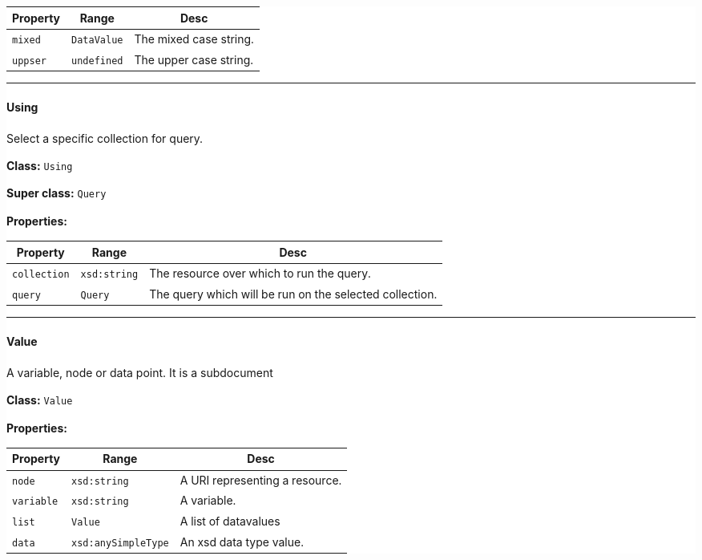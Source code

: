 | Property | Range       | Desc                   |
| -------- | ----------- | ---------------------- |
| `mixed`  | `DataValue` | The mixed case string. |
| `uppser` | `undefined` | The upper case string. |

***

#### Using

Select a specific collection for query.

**Class:** `Using`

**Super class:** `Query`

**Properties:**

| Property     | Range        | Desc                                                    |
| ------------ | ------------ | ------------------------------------------------------- |
| `collection` | `xsd:string` | The resource over which to run the query.               |
| `query`      | `Query`      | The query which will be run on the selected collection. |

***

#### Value

A variable, node or data point. It is a subdocument

**Class:** `Value`

**Properties:**

| Property   | Range               | Desc                           |
| ---------- | ------------------- | ------------------------------ |
| `node`     | `xsd:string`        | A URI representing a resource. |
| `variable` | `xsd:string`        | A variable.                    |
| `list`     | `Value`             | A list of datavalues           |
| `data`     | `xsd:anySimpleType` | An xsd data type value.        |